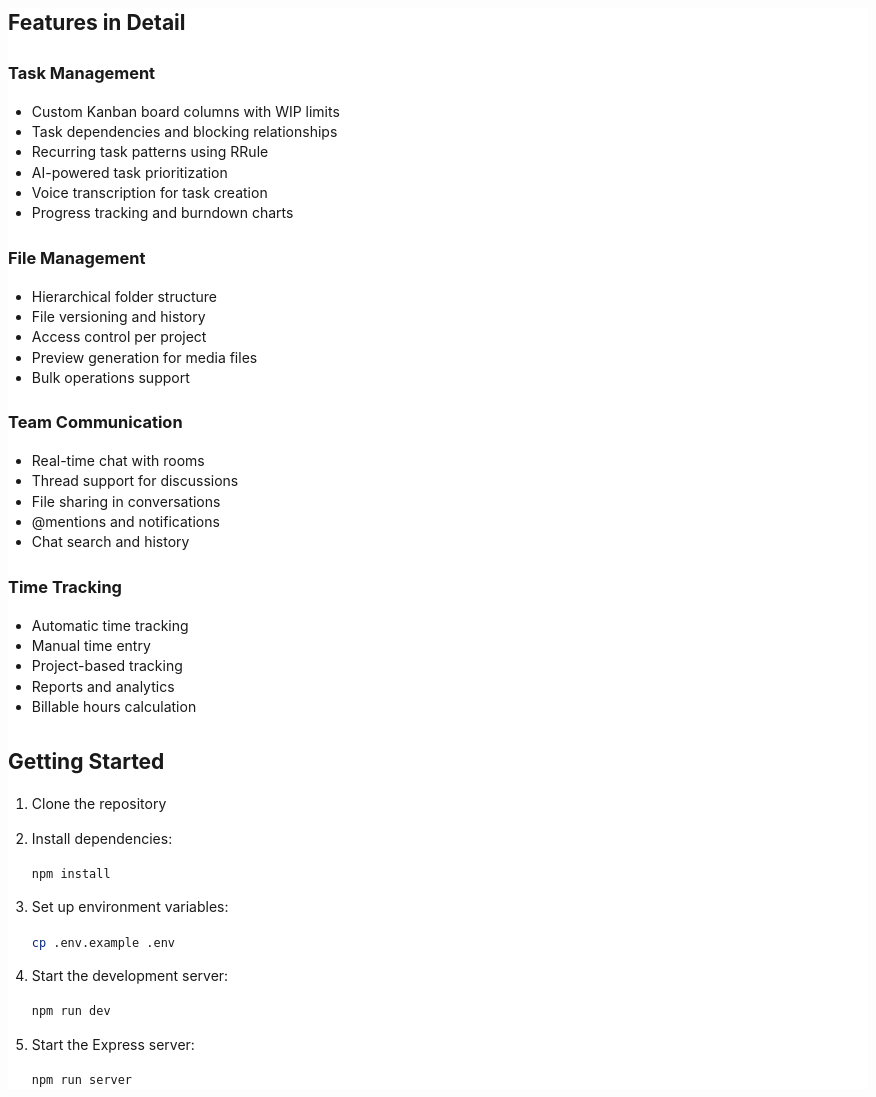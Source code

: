 ## Features in Detail

### Task Management
- Custom Kanban board columns with WIP limits
- Task dependencies and blocking relationships
- Recurring task patterns using RRule
- AI-powered task prioritization
- Voice transcription for task creation
- Progress tracking and burndown charts

### File Management
- Hierarchical folder structure
- File versioning and history
- Access control per project
- Preview generation for media files
- Bulk operations support

### Team Communication
- Real-time chat with rooms
- Thread support for discussions
- File sharing in conversations
- @mentions and notifications
- Chat search and history

### Time Tracking
- Automatic time tracking
- Manual time entry
- Project-based tracking
- Reports and analytics
- Billable hours calculation

## Getting Started

1. Clone the repository
2. Install dependencies:
   ```bash
   npm install
   ```

3. Set up environment variables:
   ```bash
   cp .env.example .env
   ```

4. Start the development server:
   ```bash
   npm run dev
   ```

5. Start the Express server:
   ```bash
   npm run server
   ```
